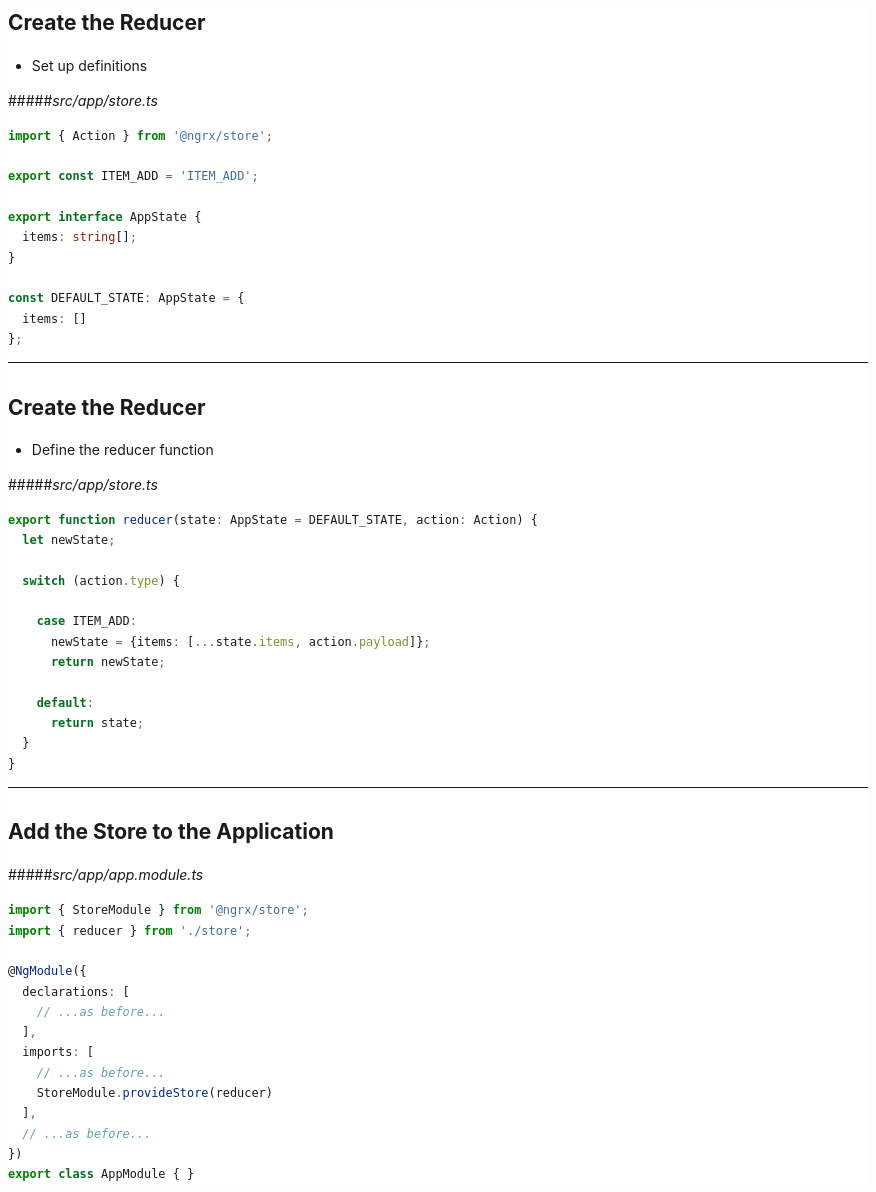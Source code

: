 
## Create the Reducer

- Set up definitions

#####_src/app/store.ts_
```ts
import { Action } from '@ngrx/store';

export const ITEM_ADD = 'ITEM_ADD';

export interface AppState {
  items: string[];
}

const DEFAULT_STATE: AppState = {
  items: []
};
```

---

## Create the Reducer

- Define the reducer function

#####_src/app/store.ts_
```ts
export function reducer(state: AppState = DEFAULT_STATE, action: Action) {
  let newState;

  switch (action.type) {

    case ITEM_ADD:
      newState = {items: [...state.items, action.payload]};
      return newState;

    default:
      return state;
  }
}
```

---

## Add the Store to the Application

#####_src/app/app.module.ts_
```ts
import { StoreModule } from '@ngrx/store';
import { reducer } from './store';

@NgModule({
  declarations: [
    // ...as before...
  ],
  imports: [
    // ...as before...
    StoreModule.provideStore(reducer)
  ],
  // ...as before...
})
export class AppModule { }
```
